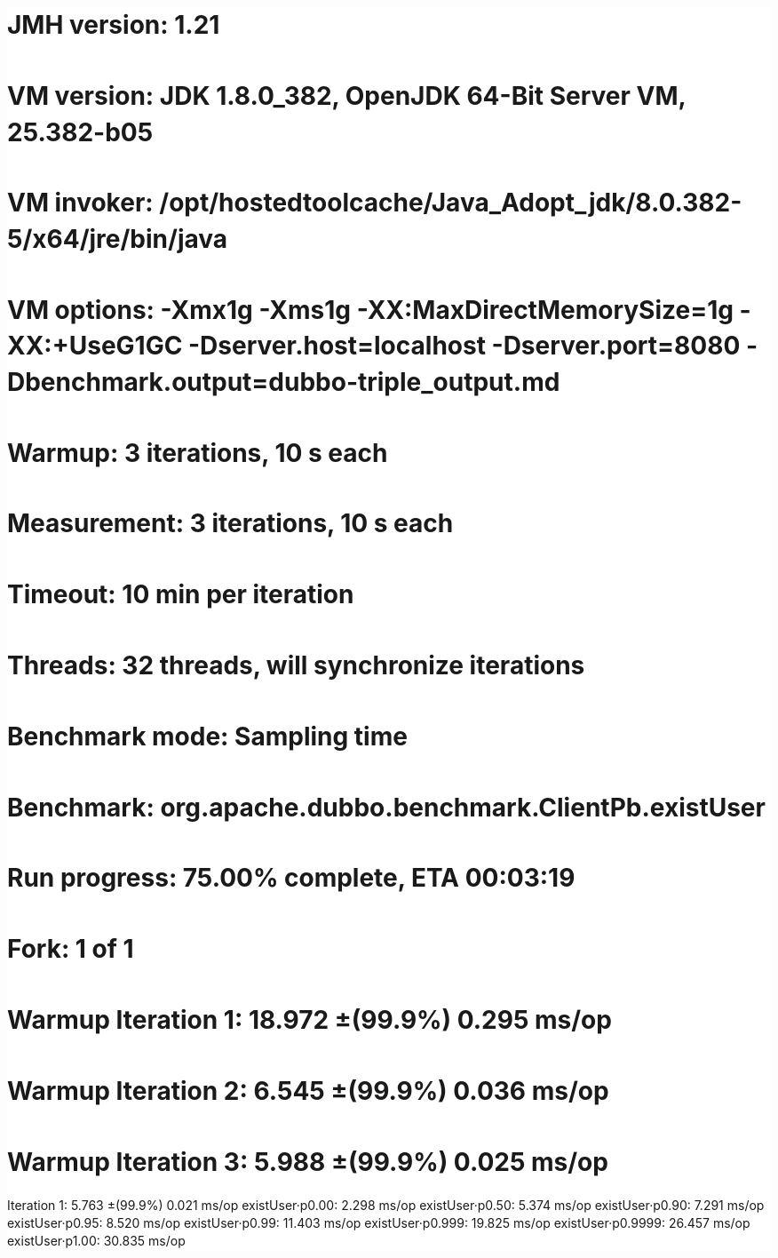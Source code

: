 
# JMH version: 1.21
# VM version: JDK 1.8.0_382, OpenJDK 64-Bit Server VM, 25.382-b05
# VM invoker: /opt/hostedtoolcache/Java_Adopt_jdk/8.0.382-5/x64/jre/bin/java
# VM options: -Xmx1g -Xms1g -XX:MaxDirectMemorySize=1g -XX:+UseG1GC -Dserver.host=localhost -Dserver.port=8080 -Dbenchmark.output=dubbo-triple_output.md
# Warmup: 3 iterations, 10 s each
# Measurement: 3 iterations, 10 s each
# Timeout: 10 min per iteration
# Threads: 32 threads, will synchronize iterations
# Benchmark mode: Sampling time
# Benchmark: org.apache.dubbo.benchmark.ClientPb.existUser

# Run progress: 75.00% complete, ETA 00:03:19
# Fork: 1 of 1
# Warmup Iteration   1: 18.972 ±(99.9%) 0.295 ms/op
# Warmup Iteration   2: 6.545 ±(99.9%) 0.036 ms/op
# Warmup Iteration   3: 5.988 ±(99.9%) 0.025 ms/op
Iteration   1: 5.763 ±(99.9%) 0.021 ms/op
                 existUser·p0.00:   2.298 ms/op
                 existUser·p0.50:   5.374 ms/op
                 existUser·p0.90:   7.291 ms/op
                 existUser·p0.95:   8.520 ms/op
                 existUser·p0.99:   11.403 ms/op
                 existUser·p0.999:  19.825 ms/op
                 existUser·p0.9999: 26.457 ms/op
                 existUser·p1.00:   30.835 ms/op
